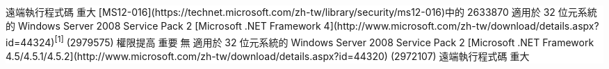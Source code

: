 </td>
<td style="border:1px solid black;">
遠端執行程式碼

</td>
<td style="border:1px solid black;">
重大

</td>
<td style="border:1px solid black;">
[MS12-016](https://technet.microsoft.com/zh-tw/library/security/ms12-016)中的 2633870

</td>
</tr>
<tr>
<td style="border:1px solid black;">
適用於 32 位元系統的 Windows Server 2008 Service Pack 2

</td>
<td style="border:1px solid black;">
[Microsoft .NET Framework 4](http://www.microsoft.com/zh-tw/download/details.aspx?id=44324)<sup>[1]</sup>
(2979575)

</td>
<td style="border:1px solid black;">
權限提高

</td>
<td style="border:1px solid black;">
重要

</td>
<td style="border:1px solid black;">
無

</td>
</tr>
<tr>
<td style="border:1px solid black;">
適用於 32 位元系統的 Windows Server 2008 Service Pack 2

</td>
<td style="border:1px solid black;">
[Microsoft .NET Framework 4.5/4.5.1/4.5.2](http://www.microsoft.com/zh-tw/download/details.aspx?id=44320)  
(2972107)

</td>
<td style="border:1px solid black;">
遠端執行程式碼

</td>
<td style="border:1px solid black;">
重大
